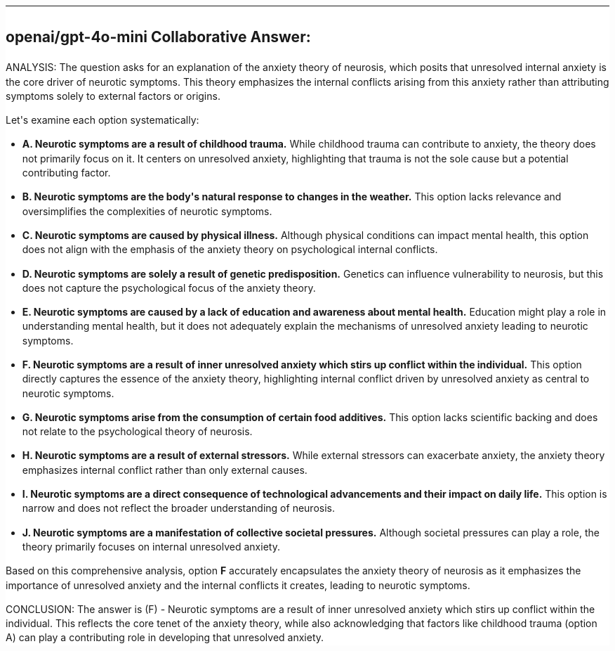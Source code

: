 

[//]: # (2024-11-24 02:09:09)

---




[//]: # (2024-11-24 02:09:15)
## openai/gpt-4o-mini Collaborative Answer:


[//]: # (2024-11-24 02:09:15)
ANALYSIS:
The question asks for an explanation of the anxiety theory of neurosis, which posits that unresolved internal anxiety is the core driver of neurotic symptoms. This theory emphasizes the internal conflicts arising from this anxiety rather than attributing symptoms solely to external factors or origins.

Let's examine each option systematically:

- **A. Neurotic symptoms are a result of childhood trauma.** While childhood trauma can contribute to anxiety, the theory does not primarily focus on it. It centers on unresolved anxiety, highlighting that trauma is not the sole cause but a potential contributing factor.

- **B. Neurotic symptoms are the body's natural response to changes in the weather.** This option lacks relevance and oversimplifies the complexities of neurotic symptoms.

- **C. Neurotic symptoms are caused by physical illness.** Although physical conditions can impact mental health, this option does not align with the emphasis of the anxiety theory on psychological internal conflicts.

- **D. Neurotic symptoms are solely a result of genetic predisposition.** Genetics can influence vulnerability to neurosis, but this does not capture the psychological focus of the anxiety theory.

- **E. Neurotic symptoms are caused by a lack of education and awareness about mental health.** Education might play a role in understanding mental health, but it does not adequately explain the mechanisms of unresolved anxiety leading to neurotic symptoms.

- **F. Neurotic symptoms are a result of inner unresolved anxiety which stirs up conflict within the individual.** This option directly captures the essence of the anxiety theory, highlighting internal conflict driven by unresolved anxiety as central to neurotic symptoms.

- **G. Neurotic symptoms arise from the consumption of certain food additives.** This option lacks scientific backing and does not relate to the psychological theory of neurosis.

- **H. Neurotic symptoms are a result of external stressors.** While external stressors can exacerbate anxiety, the anxiety theory emphasizes internal conflict rather than only external causes.

- **I. Neurotic symptoms are a direct consequence of technological advancements and their impact on daily life.** This option is narrow and does not reflect the broader understanding of neurosis.

- **J. Neurotic symptoms are a manifestation of collective societal pressures.** Although societal pressures can play a role, the theory primarily focuses on internal unresolved anxiety.

Based on this comprehensive analysis, option **F** accurately encapsulates the anxiety theory of neurosis as it emphasizes the importance of unresolved anxiety and the internal conflicts it creates, leading to neurotic symptoms.

CONCLUSION:
The answer is (F) - Neurotic symptoms are a result of inner unresolved anxiety which stirs up conflict within the individual. This reflects the core tenet of the anxiety theory, while also acknowledging that factors like childhood trauma (option A) can play a contributing role in developing that unresolved anxiety.


[//]: # (2024-11-24 02:08:36)
[//]: # (2024-11-24 02:08:36)
[//]: # (2024-11-24 02:08:36)
[//]: # (2024-11-24 02:08:36)
[//]: # (2024-11-24 02:08:36)
[//]: # (2024-11-24 02:08:36)
[//]: # (2024-11-24 02:08:42)
[//]: # (2024-11-24 02:08:42)
[//]: # (2024-11-24 02:08:42)
[//]: # (2024-11-24 02:08:46)
[//]: # (2024-11-24 02:08:46)
[//]: # (2024-11-24 02:08:46)
[//]: # (2024-11-24 02:08:50)
[//]: # (2024-11-24 02:08:50)
[//]: # (2024-11-24 02:08:50)
[//]: # (2024-11-24 02:08:55)
[//]: # (2024-11-24 02:08:55)
[//]: # (2024-11-24 02:08:55)
[//]: # (2024-11-24 02:08:58)
[//]: # (2024-11-24 02:08:58)
[//]: # (2024-11-24 02:08:58)
[//]: # (2024-11-24 02:09:01)
[//]: # (2024-11-24 02:09:01)
[//]: # (2024-11-24 02:09:01)
[//]: # (2024-11-24 02:09:01)
[//]: # (2024-11-24 02:09:01)
[//]: # (2024-11-24 02:09:01)
[//]: # (2024-11-24 02:09:05)
[//]: # (2024-11-24 02:09:05)
[//]: # (2024-11-24 02:09:05)
[//]: # (2024-11-24 02:09:19)
[//]: # (2024-11-24 02:09:19)
[//]: # (2024-11-24 02:09:19)